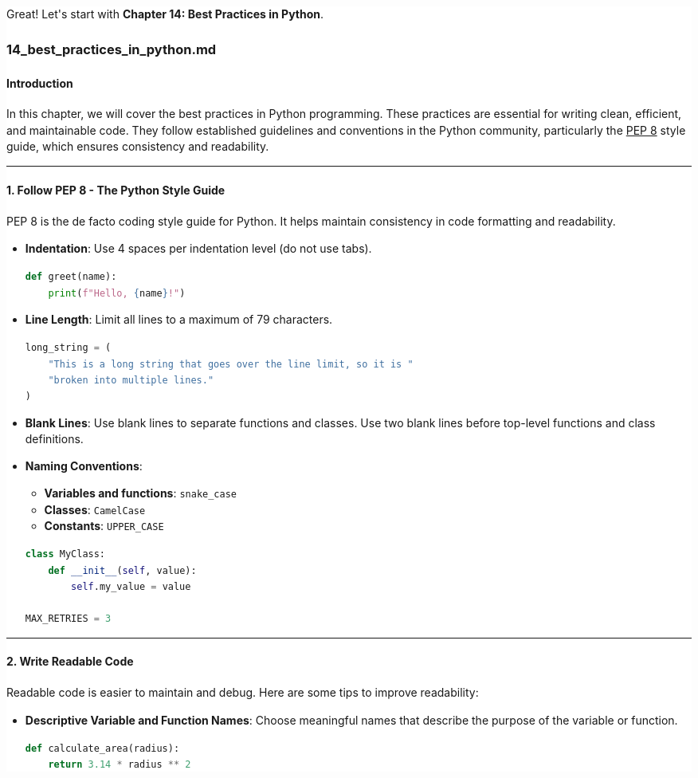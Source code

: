Great! Let's start with **Chapter 14: Best Practices in Python**.

### **14_best_practices_in_python.md**

#### **Introduction**
In this chapter, we will cover the best practices in Python programming. These practices are essential for writing clean, efficient, and maintainable code. They follow established guidelines and conventions in the Python community, particularly the [PEP 8](https://pep8.org/) style guide, which ensures consistency and readability.

---

#### **1. Follow PEP 8 - The Python Style Guide**
PEP 8 is the de facto coding style guide for Python. It helps maintain consistency in code formatting and readability.

- **Indentation**: Use 4 spaces per indentation level (do not use tabs).
  
  ```python
  def greet(name):
      print(f"Hello, {name}!")
  ```

- **Line Length**: Limit all lines to a maximum of 79 characters.
  
  ```python
  long_string = (
      "This is a long string that goes over the line limit, so it is "
      "broken into multiple lines."
  )
  ```

- **Blank Lines**: Use blank lines to separate functions and classes. Use two blank lines before top-level functions and class definitions.

- **Naming Conventions**: 
  - **Variables and functions**: `snake_case`
  - **Classes**: `CamelCase`
  - **Constants**: `UPPER_CASE`

  ```python
  class MyClass:
      def __init__(self, value):
          self.my_value = value

  MAX_RETRIES = 3
  ```

---

#### **2. Write Readable Code**
Readable code is easier to maintain and debug. Here are some tips to improve readability:

- **Descriptive Variable and Function Names**: Choose meaningful names that describe the purpose of the variable or function.

  ```python
  def calculate_area(radius):
      return 3.14 * radius ** 2
  ```

